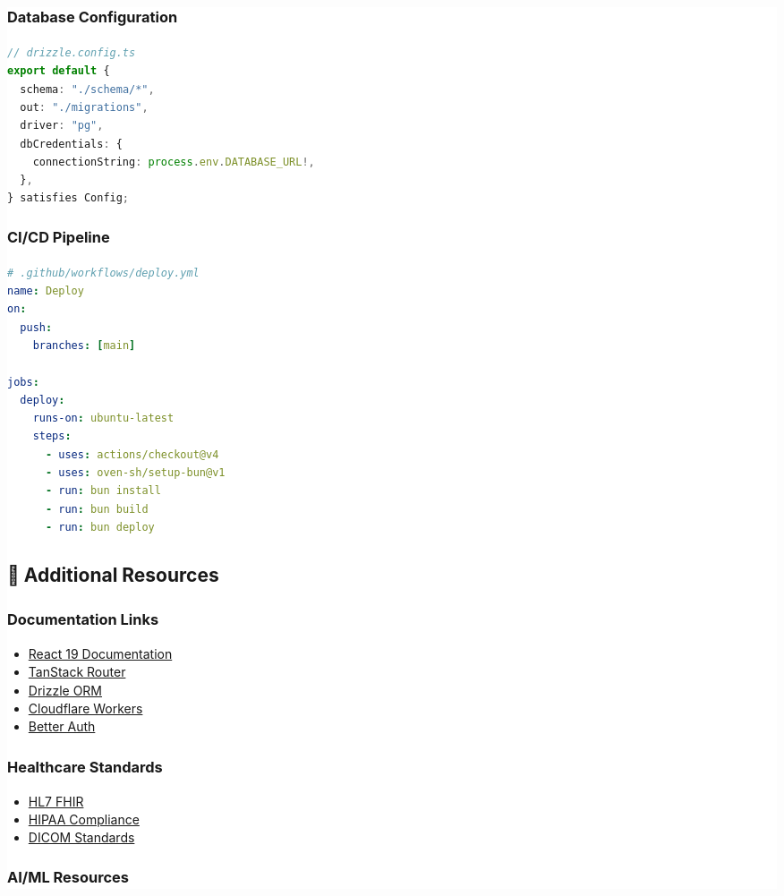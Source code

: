 ### Database Configuration

```typescript
// drizzle.config.ts
export default {
  schema: "./schema/*",
  out: "./migrations",
  driver: "pg",
  dbCredentials: {
    connectionString: process.env.DATABASE_URL!,
  },
} satisfies Config;
```

### CI/CD Pipeline

```yaml
# .github/workflows/deploy.yml
name: Deploy
on:
  push:
    branches: [main]

jobs:
  deploy:
    runs-on: ubuntu-latest
    steps:
      - uses: actions/checkout@v4
      - uses: oven-sh/setup-bun@v1
      - run: bun install
      - run: bun build
      - run: bun deploy
```

## 📖 Additional Resources

### Documentation Links

- [React 19 Documentation](https://react.dev/)
- [TanStack Router](https://tanstack.com/router)
- [Drizzle ORM](https://orm.drizzle.team/)
- [Cloudflare Workers](https://developers.cloudflare.com/workers/)
- [Better Auth](https://www.better-auth.com/)

### Healthcare Standards

- [HL7 FHIR](https://www.hl7.org/fhir/)
- [HIPAA Compliance](https://www.hhs.gov/hipaa/)
- [DICOM Standards](https://www.dicomstandard.org/)

### AI/ML Resources
